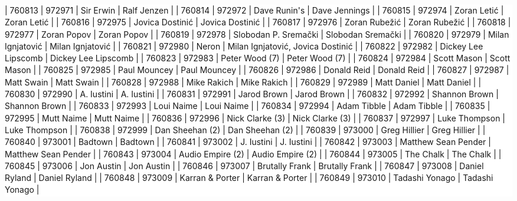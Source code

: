 | 760813 | 972971 | Sir Erwin | Ralf Jenzen |
| 760814 | 972972 | Dave Runin's | Dave Jennings |
| 760815 | 972974 | Zoran Letić | Zoran Letić |
| 760816 | 972975 | Jovica Dostinić | Jovica Dostinić |
| 760817 | 972976 | Zoran Rubežić | Zoran Rubežić |
| 760818 | 972977 | Zoran Popov | Zoran Popov |
| 760819 | 972978 | Slobodan P. Sremački | Slobodan Sremački |
| 760820 | 972979 | Milan Ignjatović | Milan Ignjatović |
| 760821 | 972980 | Neron | Milan Ignjatović, Jovica Dostinić |
| 760822 | 972982 | Dickey Lee Lipscomb | Dickey Lee Lipscomb |
| 760823 | 972983 | Peter Wood (7) | Peter Wood (7) |
| 760824 | 972984 | Scott Mason | Scott Mason |
| 760825 | 972985 | Paul Mouncey | Paul Mouncey |
| 760826 | 972986 | Donald Reid | Donald Reid |
| 760827 | 972987 | Matt Swain | Matt Swain |
| 760828 | 972988 | Mike Rakich | Mike Rakich |
| 760829 | 972989 | Matt Daniel | Matt Daniel |
| 760830 | 972990 | A. Iustini | A. Iustini |
| 760831 | 972991 | Jarod Brown | Jarod Brown |
| 760832 | 972992 | Shannon Brown | Shannon Brown |
| 760833 | 972993 | Loui Naime | Loui Naime |
| 760834 | 972994 | Adam Tibble | Adam Tibble |
| 760835 | 972995 | Mutt Naime | Mutt Naime |
| 760836 | 972996 | Nick Clarke (3) | Nick Clarke (3) |
| 760837 | 972997 | Luke Thompson | Luke Thompson |
| 760838 | 972999 | Dan Sheehan (2) | Dan Sheehan (2) |
| 760839 | 973000 | Greg Hillier | Greg Hillier |
| 760840 | 973001 | Badtown | Badtown |
| 760841 | 973002 | J. Iustini | J. Iustini |
| 760842 | 973003 | Matthew Sean Pender | Matthew Sean Pender |
| 760843 | 973004 | Audio Empire (2) | Audio Empire (2) |
| 760844 | 973005 | The Chalk | The Chalk |
| 760845 | 973006 | Jon Austin | Jon Austin |
| 760846 | 973007 | Brutally Frank | Brutally Frank |
| 760847 | 973008 | Daniel Ryland | Daniel Ryland |
| 760848 | 973009 | Karran & Porter | Karran & Porter |
| 760849 | 973010 | Tadashi Yonago | Tadashi Yonago |